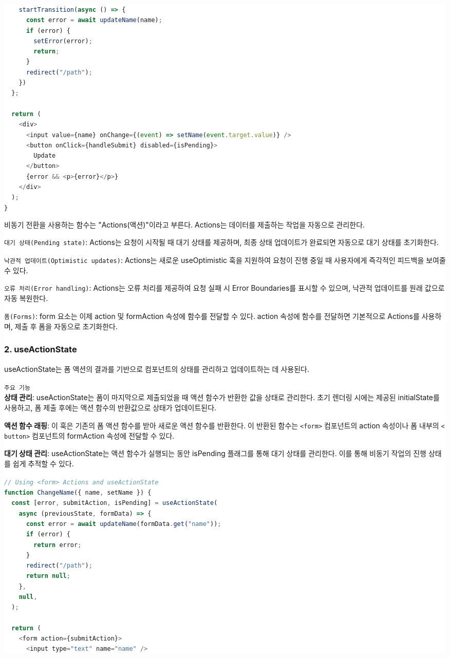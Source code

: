 ```js
    startTransition(async () => {
      const error = await updateName(name);
      if (error) {
        setError(error);
        return;
      } 
      redirect("/path");
    })
  };

  return (
    <div>
      <input value={name} onChange={(event) => setName(event.target.value)} />
      <button onClick={handleSubmit} disabled={isPending}>
        Update
      </button>
      {error && <p>{error}</p>}
    </div>
  );
}
```

비동기 전환을 사용하는 함수는 "Actions(액션)"이라고 부른다. 
Actions는 데이터를 제출하는 작업을 자동으로 관리한다.

`대기 상태(Pending state)`: Actions는 요청이 시작될 때 대기 상태를 제공하며, 최종 상태 업데이트가 완료되면 자동으로 대기 상태를 초기화한다. <br/>

`낙관적 업데이트(Optimistic updates)`: Actions는 새로운 useOptimistic 훅을 지원하여 요청이 진행 중일 때 사용자에게 즉각적인 피드백을 보여줄 수 있다.<br/>

`오류 처리(Error handling)`: Actions는 오류 처리를 제공하여 요청 실패 시 Error Boundaries를 표시할 수 있으며, 낙관적 업데이트를 원래 값으로 자동 복원한다.<br/>

`폼(Forms)`: form 요소는 이제 action 및 formAction 속성에 함수를 전달할 수 있다. action 속성에 함수를 전달하면 기본적으로 Actions를 사용하며, 제출 후 폼을 자동으로 초기화한다.<br/>


### 2. useActionState
useActionState는 폼 액션의 결과를 기반으로 컴포넌트의 상태를 관리하고 업데이트하는 데 사용된다.<br/>

`주요 기능` <br/>
**상태 관리**: useActionState는 폼이 마지막으로 제출되었을 때 액션 함수가 반환한 값을 상태로 관리한다. 초기 렌더링 시에는 제공된 initialState를 사용하고, 폼 제출 후에는 액션 함수의 반환값으로 상태가 업데이트된다.<br/>

**액션 함수 래핑**: 이 훅은 기존의 폼 액션 함수를 받아 새로운 액션 함수를 반환한다. 이 반환된 함수는 `<form>` 컴포넌트의 action 속성이나 폼 내부의 `<button>` 컴포넌트의 formAction 속성에 전달할 수 있다.<br/>

**대기 상태 관리**: useActionState는 액션 함수가 실행되는 동안 isPending 플래그를 통해 대기 상태를 관리한다. 이를 통해 비동기 작업의 진행 상태를 쉽게 추적할 수 있다.
```js
// Using <form> Actions and useActionState
function ChangeName({ name, setName }) {
  const [error, submitAction, isPending] = useActionState(
    async (previousState, formData) => {
      const error = await updateName(formData.get("name"));
      if (error) {
        return error;
      }
      redirect("/path");
      return null;
    },
    null,
  );

  return (
    <form action={submitAction}>
      <input type="text" name="name" />
```